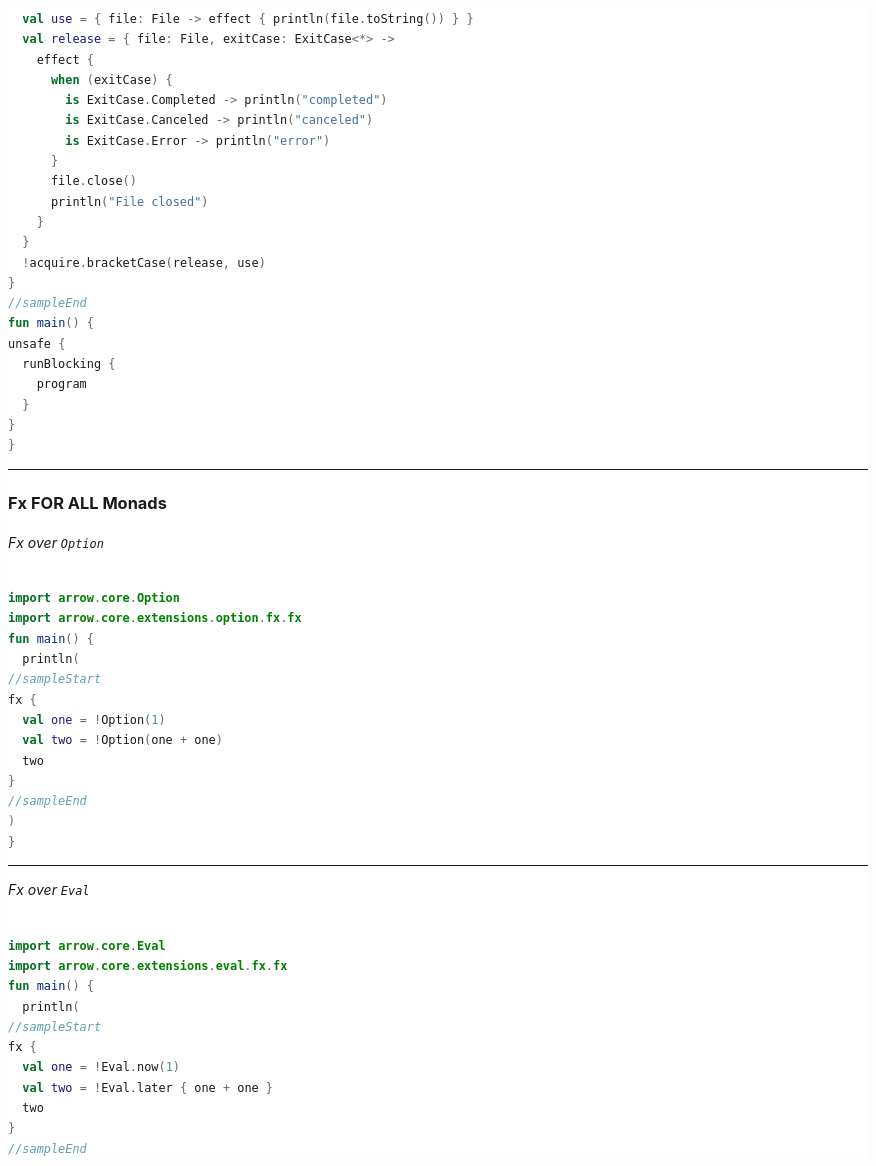 ```kotlin
  val use = { file: File -> effect { println(file.toString()) } }
  val release = { file: File, exitCase: ExitCase<*> ->
    effect { 
      when (exitCase) {
        is ExitCase.Completed -> println("completed") 
        is ExitCase.Canceled -> println("canceled") 
        is ExitCase.Error -> println("error") 
      }
      file.close()
      println("File closed")
    }
  }
  !acquire.bracketCase(release, use)
}
//sampleEnd
fun main() {
unsafe {
  runBlocking {
    program
  }
}
}
```


---

### Fx FOR ALL Monads

*Fx over `Option`*

```kotlin

import arrow.core.Option
import arrow.core.extensions.option.fx.fx
fun main() {
  println(
//sampleStart
fx {
  val one = !Option(1)
  val two = !Option(one + one)
  two
}
//sampleEnd
)
}
```


---

*Fx over `Eval`*

```kotlin

import arrow.core.Eval
import arrow.core.extensions.eval.fx.fx
fun main() {
  println(
//sampleStart
fx {
  val one = !Eval.now(1)
  val two = !Eval.later { one + one }
  two
}
//sampleEnd
```
